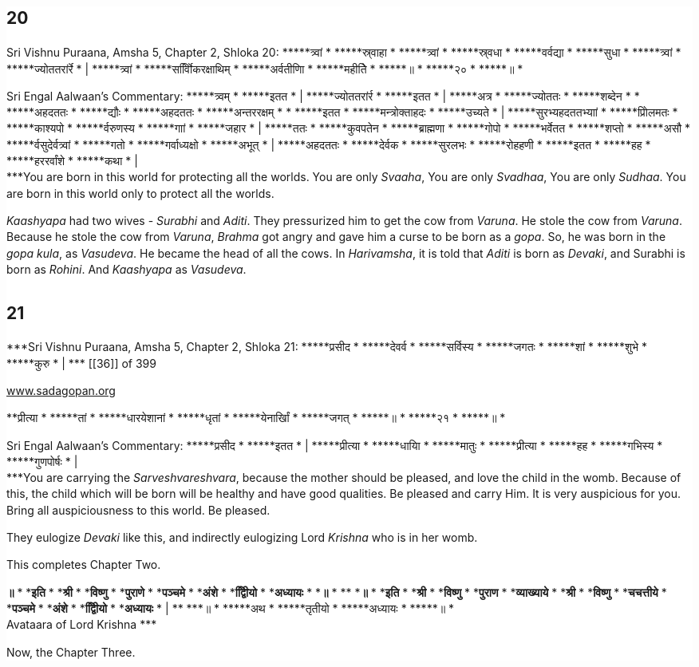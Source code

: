
## 20
Sri Vishnu Puraana, Amsha 5, Chapter 2, Shloka 20:  *****त्र्वां * *****स्र्वाहा * *****त्र्वां * *****स्र्वधा * *****वर्वद्या * *****सुधा * *****त्र्वां * *****ज्योततरांर्रे * | *****त्र्वां * *****सर्वििोकरक्षाथिम् * *****अर्वतीणाि * *****महीतिे * *****॥ * *****२० * *****॥ *   
   
Sri Engal Aalwaan’s Commentary: *****त्र्वम् * *****इतत * | *****ज्योततरांर्र * *****इतत * | *****अत्र * *****ज्योततः * *****शब्देन * \* *****अहदततः * *****द्यौः * *****अहदततः * *****अन्तररक्षम् * \* *****इतत * *****मन्त्रोक्ताहदः * *****उच्यते * | *****सुरभ्यहदततभ्याां * *****प्रिोलमतः * *****काश्यपो * *****र्वरुणस्य * *****गाां * *****जहार * | *****ततः * *****कुवपतेन * *****ब्राह्मणा * *****गोपो * *****भर्वेतत * *****शप्तो * *****असौ * *****र्वसुदेर्वत्र्वां * *****गतो * *****गर्वाध्यक्षो * *****अभूत् * | *****अहदततः * *****देर्वक * *****सुरलभः * *****रोहहणी * *****इतत * *****हह * *****हररर्वांशे * *****कथा * |   
 ***You are born in this world for protecting all the worlds. You are only *Svaaha*, You are only *Svadhaa*, You are only *Sudhaa*. You are born in this world only to protect all the worlds. 



*Kaashyapa* had two wives - *Surabhi* and *Aditi*. They pressurized him to get the cow from *Varuna*. He stole the cow from *Varuna*. Because he stole the cow from *Varuna*, *Brahma* got angry and gave him a curse to be born as a *gopa*. So, he was born in the *gopa kula*, as *Vasudeva*. He became the head of all the cows. In *Harivamsha*, it is told that *Aditi* is born as *Devaki*, and Surabhi is born as *Rohini*. And *Kaashyapa* as *Vasudeva*. 





## 21
***Sri Vishnu Puraana, Amsha 5, Chapter 2, Shloka 21:  *****प्रसीद * *****देवर्व * *****सर्विस्य * *****जगतः * *****शां * *****शुभे * *****कुरु * | *** [[36]] of 399 



www.sadagopan.org



**प्रीत्या * *****तां * *****धारयेशानां * *****धृतां * *****येनार्खिां * *****जगत् * *****॥ * *****२१ * *****॥ *   
   
Sri Engal Aalwaan’s Commentary: *****प्रसीद * *****इतत * | *****प्रीत्या * *****धायाि * *****मातुः * *****प्रीत्या * *****हह * *****गभिस्य * *****गुणपोर्षः * |   
 ***You are carrying the *Sarveshvareshvara*, because the mother should be pleased, and love the child in the womb. Because of this, the child which will be born will be healthy and have good qualities. Be pleased and carry Him. It is very auspicious for you. Bring all auspiciousness to this world. Be pleased. 



They eulogize *Devaki* like this, and indirectly eulogizing Lord *Krishna* who is in her womb. 



This completes Chapter Two. 



**॥** * ***इति** * ***श्री** * ***विष्णु** * ***पुराणे** * ***पञ्चमे** * ***अंशे** * ***द्वििीयो** * ***अध्यायः** * ***॥** * ** ***॥** * ***इति** * ***श्री** * ***विष्णु** * ***पुराण** * ***व्याख्याये** * ***श्री** * ***विष्णु** * ***चचत्तीये** * ***पञ्चमे** * ***अंशे** * ***द्वििीयो** * ***अध्यायः** * | ** ***॥ * *****अथ * *****तृतीयो * *****अध्यायः * *****॥ *   
Avataara of Lord Krishna ***



Now, the Chapter Three. 


